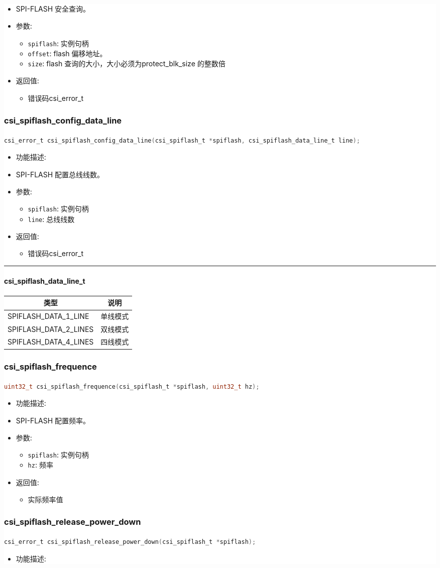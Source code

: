 -  SPI-FLASH 安全查询。

- 参数:

  - `spiflash`: 实例句柄
  - `offset`:  flash 偏移地址。
  - `size`:    flash 查询的大小，大小必须为protect_blk_size 的整数倍

- 返回值: 

  - 错误码csi_error_t

### csi_spiflash_config_data_line
```c
csi_error_t csi_spiflash_config_data_line(csi_spiflash_t *spiflash, csi_spiflash_data_line_t line);
```
- 功能描述:

-  SPI-FLASH 配置总线线数。

- 参数:

  - `spiflash`: 实例句柄
  - `line`:   总线线数

- 返回值: 

  - 错误码csi_error_t

* * *
#### csi_spiflash_data_line_t

| 类型 | 说明     |
| ------------- | --------- |
| SPIFLASH_DATA_1_LINE | 单线模式 |
| SPIFLASH_DATA_2_LINES | 双线模式 |
| SPIFLASH_DATA_4_LINES | 四线模式 |

### csi_spiflash_frequence
```c
uint32_t csi_spiflash_frequence(csi_spiflash_t *spiflash, uint32_t hz);
```
- 功能描述:

-  SPI-FLASH 配置频率。

- 参数:

  - `spiflash`: 实例句柄
  - `hz`:  频率 

- 返回值: 

  - 实际频率值 


### csi_spiflash_release_power_down
```c
csi_error_t csi_spiflash_release_power_down(csi_spiflash_t *spiflash);
```
- 功能描述:
